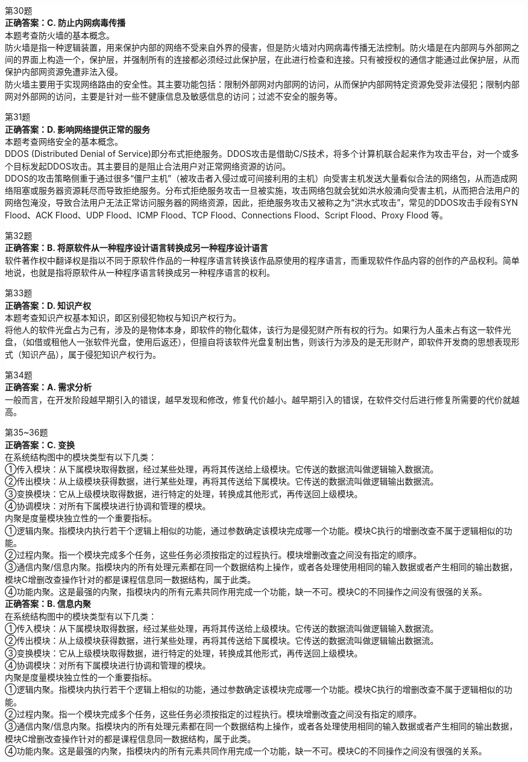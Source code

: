 第30题  
**正确答案：C. 防止内网病毒传播**  
本题考查防火墙的基本概念。  
防火墙是指一种逻辑装置，用来保护内部的网络不受来自外界的侵害，但是防火墙对内网病毒传播无法控制。防火墙是在内部网与外部网之间的界面上构造一个，保护层，并强制所有的连接都必须经过此保护层，在此进行检查和连接。只有被授权的通信才能通过此保护层，从而保护内部网资源免遭非法入侵。  
防火墙主要用于实现网络路由的安全性。其主要功能包括：限制外部网对内部网的访问，从而保护内部网特定资源免受非法侵犯；限制内部网对外部网的访问，主要是针对一些不健康信息及敏感信息的访问；过滤不安全的服务等。  
  
第31题  
**正确答案：D. 影响网络提供正常的服务**  
本题考查网络安全的基本概念。  
DDOS (Distributed Denial of Service)即分布式拒绝服务。DDOS攻击是借助C/S技术，将多个计算机联合起来作为攻击平台，对一个或多个目标发起DDOS攻击。其主要目的是阻止合法用户对正常网络资源的访问。  
DDOS的攻击策略侧重于通过很多“僵尸主机”（被攻击者入侵过或可间接利用的主机）向受害主机发送大量看似合法的网络包，从而造成网络阻塞或服务器资源耗尽而导致拒绝服务。分布式拒绝服务攻击一旦被实施，攻击网络包就会犹如洪水般涌向受害主机，从而把合法用户的网络包淹没，导致合法用户无法正常访问服务器的网络资源，因此，拒绝服务攻击又被称之为“洪水式攻击”，常见的DDOS攻击手段有SYN Flood、ACK Flood、UDP Flood、ICMP Flood、TCP Flood、Connections Flood、Script Flood、Proxy Flood 等。  
  
第32题  
**正确答案：B. 将原软件从一种程序设计语言转换成另一种程序设计语言**  
软件著作权中翻译权是指以不同于原软件作品的一种程序语言转换该作品原使用的程序语言，而重现软件作品内容的创作的产品权利。简单地说，也就是指将原软件从一种程序语言转换成另一种程序语言的权利。  
  
第33题  
**正确答案：D. 知识产权**  
本题考查知识产权基本知识，即区别侵犯物权与知识产权行为。  
将他人的软件光盘占为己有，涉及的是物体本身，即软件的物化载体，该行为是侵犯财产所有权的行为。如果行为人虽未占有这一软件光盘，（如借或租他人一张软件光盘，使用后返还），但擅自将该软件光盘复制出售，则该行为涉及的是无形财产，即软件开发商的思想表现形式（知识产品），属于侵犯知识产权行为。  
  
第34题  
**正确答案：A. 需求分析**  
一般而言，在开发阶段越早期引入的错误，越早发现和修改，修复代价越小。越早期引入的错误，在软件交付后进行修复所需要的代价就越高。  
  
第35~36题  
**正确答案：C. 变换**  
在系统结构图中的模块类型有以下几类：  
①传入模块：从下属模块取得数据，经过某些处理，再将其传送给上级模块。它传送的数据流叫做逻辑输入数据流。  
②传出模块：从上级模块获得数据，进行某些处理，再将其传送给下属模块。它传送的数据流叫做逻辑输出数据流。  
③变换模块：它从上级模块取得数据，进行特定的处理，转换成其他形式，再传送回上级模块。  
④协调模块：对所有下属模块进行协调和管理的模块。  
内聚是度量模块独立性的一个重要指标。  
①逻辑内聚。指模块内执行若干个逻辑上相似的功能，通过参数确定该模块完成哪一个功能。模块C执行的增删改查不属于逻辑相似的功能。  
②过程内聚。指一个模块完成多个任务，这些任务必须按指定的过程执行。模块增删改査之间没有指定的顺序。  
③通信内聚/信息内聚。指模块内的所有处理元素都在同一个数据结构上操作，或者各处理使用相同的输入数据或者产生相同的输出数据，模块C增删改查操作针对的都是课程信息同一数据结构，属于此类。  
④功能内聚。这是最强的内聚，指模块内的所有元素共同作用完成一个功能，缺一不可。模块C的不同操作之间没有很强的关系。  
**正确答案：B. 信息内聚**  
在系统结构图中的模块类型有以下几类：  
①传入模块：从下属模块取得数据，经过某些处理，再将其传送给上级模块。它传送的数据流叫做逻辑输入数据流。  
②传出模块：从上级模块获得数据，进行某些处理，再将其传送给下属模块。它传送的数据流叫做逻辑输出数据流。  
③变换模块：它从上级模块取得数据，进行特定的处理，转换成其他形式，再传送回上级模块。  
④协调模块：对所有下属模块进行协调和管理的模块。  
内聚是度量模块独立性的一个重要指标。  
①逻辑内聚。指模块内执行若干个逻辑上相似的功能，通过参数确定该模块完成哪一个功能。模块C执行的增删改查不属于逻辑相似的功能。  
②过程内聚。指一个模块完成多个任务，这些任务必须按指定的过程执行。模块增删改査之间没有指定的顺序。  
③通信内聚/信息内聚。指模块内的所有处理元素都在同一个数据结构上操作，或者各处理使用相同的输入数据或者产生相同的输出数据，模块C增删改查操作针对的都是课程信息同一数据结构，属于此类。  
④功能内聚。这是最强的内聚，指模块内的所有元素共同作用完成一个功能，缺一不可。模块C的不同操作之间没有很强的关系。  
  